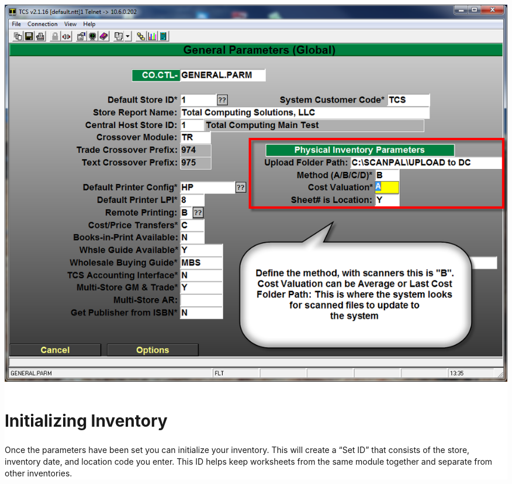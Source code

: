 ## ![](./word-image-266.png)

# Initializing Inventory

Once the parameters have been set you can initialize your inventory. This will create a “Set ID” that consists of the store, inventory date, and location code you enter. This ID helps keep worksheets from the same module together and separate from other inventories.

